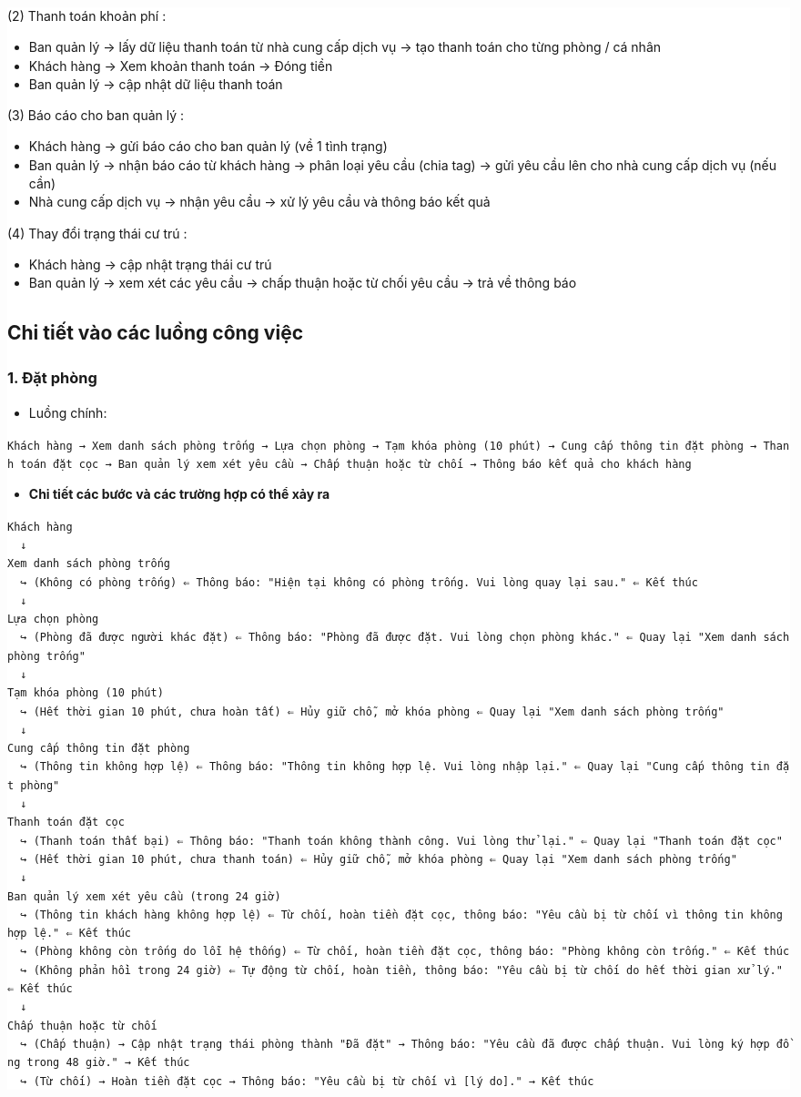 (2) Thanh toán khoản phí :  
- Ban quản lý -> lấy dữ liệu thanh toán từ nhà cung cấp dịch vụ -> tạo thanh toán cho từng phòng / cá nhân
- Khách hàng -> Xem khoản thanh toán -> Đóng tiền 
- Ban quản lý -> cập nhật dữ liệu thanh toán 

(3) Báo cáo cho ban quản lý :   
- Khách hàng -> gửi báo cáo cho ban quản lý (về 1 tình trạng)
- Ban quản lý -> nhận báo cáo từ khách hàng -> phân loại yêu cầu (chia tag) -> gửi yêu cầu lên cho nhà cung cấp dịch vụ (nếu cần)
- Nhà cung cấp dịch vụ -> nhận yêu cầu -> xử lý yêu cầu và thông báo kết quả

(4) Thay đổi trạng thái cư trú :   
- Khách hàng -> cập nhật trạng thái cư trú 
- Ban quản lý -> xem xét các yêu cầu -> chấp thuận hoặc từ chối yêu cầu -> trả về thông báo 

## Chi tiết vào các luồng công việc
### 1. Đặt phòng

- Luồng chính:
```
Khách hàng → Xem danh sách phòng trống → Lựa chọn phòng → Tạm khóa phòng (10 phút) → Cung cấp thông tin đặt phòng → Thanh toán đặt cọc → Ban quản lý xem xét yêu cầu → Chấp thuận hoặc từ chối → Thông báo kết quả cho khách hàng
```

- **Chi tiết các bước và các trường hợp có thể xảy ra**
```
Khách hàng
  ↓
Xem danh sách phòng trống
  ↪ (Không có phòng trống) ⇐ Thông báo: "Hiện tại không có phòng trống. Vui lòng quay lại sau." ⇐ Kết thúc
  ↓
Lựa chọn phòng
  ↪ (Phòng đã được người khác đặt) ⇐ Thông báo: "Phòng đã được đặt. Vui lòng chọn phòng khác." ⇐ Quay lại "Xem danh sách phòng trống"
  ↓
Tạm khóa phòng (10 phút)
  ↪ (Hết thời gian 10 phút, chưa hoàn tất) ⇐ Hủy giữ chỗ, mở khóa phòng ⇐ Quay lại "Xem danh sách phòng trống"
  ↓
Cung cấp thông tin đặt phòng
  ↪ (Thông tin không hợp lệ) ⇐ Thông báo: "Thông tin không hợp lệ. Vui lòng nhập lại." ⇐ Quay lại "Cung cấp thông tin đặt phòng"
  ↓
Thanh toán đặt cọc
  ↪ (Thanh toán thất bại) ⇐ Thông báo: "Thanh toán không thành công. Vui lòng thử lại." ⇐ Quay lại "Thanh toán đặt cọc"
  ↪ (Hết thời gian 10 phút, chưa thanh toán) ⇐ Hủy giữ chỗ, mở khóa phòng ⇐ Quay lại "Xem danh sách phòng trống"
  ↓
Ban quản lý xem xét yêu cầu (trong 24 giờ)
  ↪ (Thông tin khách hàng không hợp lệ) ⇐ Từ chối, hoàn tiền đặt cọc, thông báo: "Yêu cầu bị từ chối vì thông tin không hợp lệ." ⇐ Kết thúc
  ↪ (Phòng không còn trống do lỗi hệ thống) ⇐ Từ chối, hoàn tiền đặt cọc, thông báo: "Phòng không còn trống." ⇐ Kết thúc
  ↪ (Không phản hồi trong 24 giờ) ⇐ Tự động từ chối, hoàn tiền, thông báo: "Yêu cầu bị từ chối do hết thời gian xử lý." ⇐ Kết thúc
  ↓
Chấp thuận hoặc từ chối
  ↪ (Chấp thuận) → Cập nhật trạng thái phòng thành "Đã đặt" → Thông báo: "Yêu cầu đã được chấp thuận. Vui lòng ký hợp đồng trong 48 giờ." → Kết thúc
  ↪ (Từ chối) → Hoàn tiền đặt cọc → Thông báo: "Yêu cầu bị từ chối vì [lý do]." → Kết thúc
```